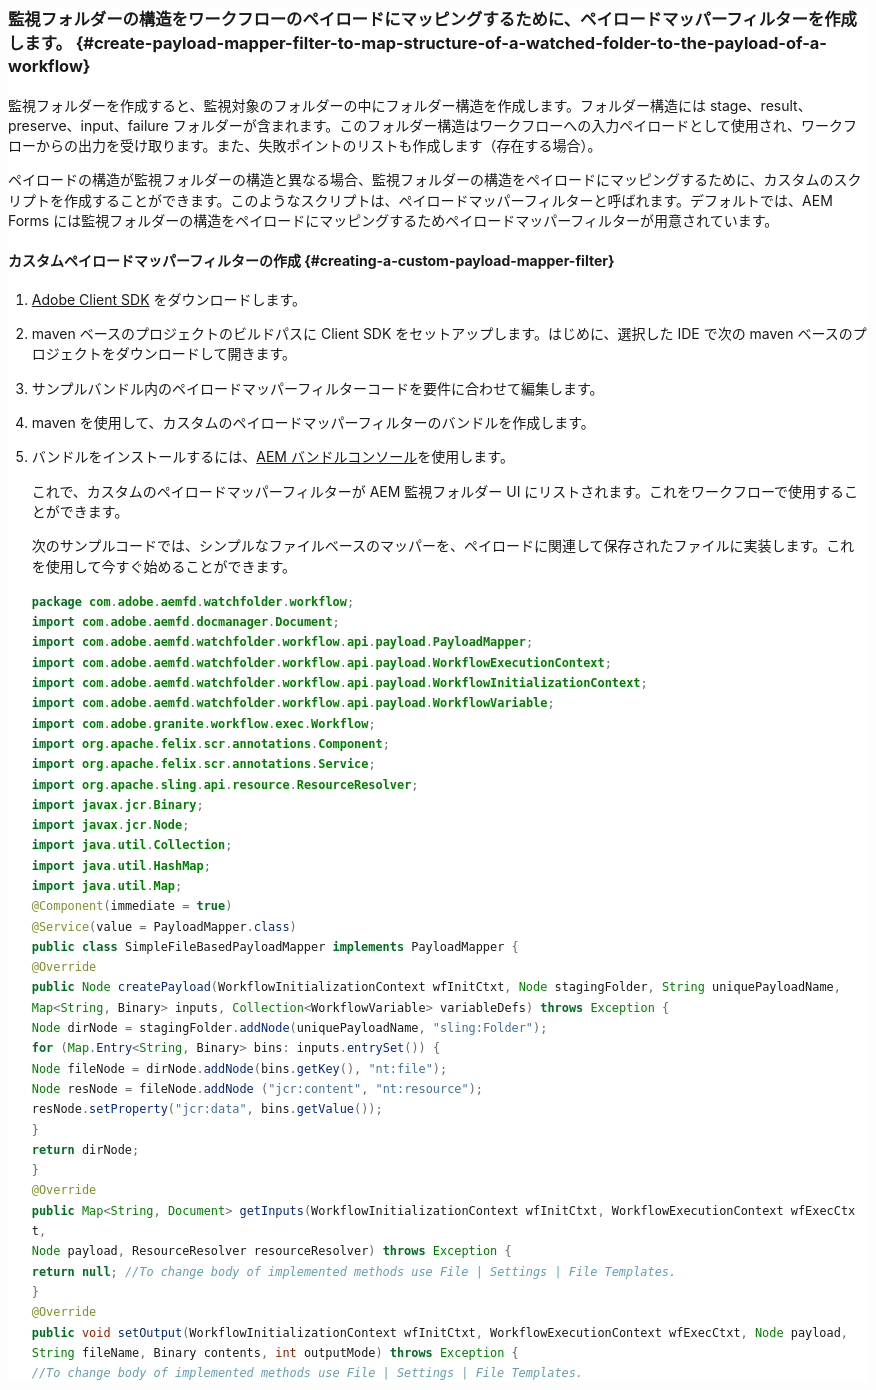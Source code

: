 ### 監視フォルダーの構造をワークフローのペイロードにマッピングするために、ペイロードマッパーフィルターを作成します。  {#create-payload-mapper-filter-to-map-structure-of-a-watched-folder-to-the-payload-of-a-workflow}

監視フォルダーを作成すると、監視対象のフォルダーの中にフォルダー構造を作成します。フォルダー構造には stage、result、preserve、input、failure フォルダーが含まれます。このフォルダー構造はワークフローへの入力ペイロードとして使用され、ワークフローからの出力を受け取ります。また、失敗ポイントのリストも作成します（存在する場合）。

ペイロードの構造が監視フォルダーの構造と異なる場合、監視フォルダーの構造をペイロードにマッピングするために、カスタムのスクリプトを作成することができます。このようなスクリプトは、ペイロードマッパーフィルターと呼ばれます。デフォルトでは、AEM Forms には監視フォルダーの構造をペイロードにマッピングするためペイロードマッパーフィルターが用意されています。

#### カスタムペイロードマッパーフィルターの作成  {#creating-a-custom-payload-mapper-filter}

1. [Adobe Client SDK](https://repo.adobe.com/nexus/content/groups/public/com/adobe/aemfd/aemfd-client-sdk/6.3.0/aemfd-client-sdk-6.3.0.jar) をダウンロードします。
1. maven ベースのプロジェクトのビルドパスに Client SDK をセットアップします。はじめに、選択した IDE で次の maven ベースのプロジェクトをダウンロードして開きます。
1. サンプルバンドル内のペイロードマッパーフィルターコードを要件に合わせて編集します。
1. maven を使用して、カスタムのペイロードマッパーフィルターのバンドルを作成します。
1. バンドルをインストールするには、[AEM バンドルコンソール](https://localhost:4502/system/console/bundles)を使用します。

   これで、カスタムのペイロードマッパーフィルターが AEM 監視フォルダー UI にリストされます。これをワークフローで使用することができます。

   次のサンプルコードでは、シンプルなファイルベースのマッパーを、ペイロードに関連して保存されたファイルに実装します。これを使用して今すぐ始めることができます。

   ```java
   package com.adobe.aemfd.watchfolder.workflow;
   import com.adobe.aemfd.docmanager.Document;
   import com.adobe.aemfd.watchfolder.workflow.api.payload.PayloadMapper;
   import com.adobe.aemfd.watchfolder.workflow.api.payload.WorkflowExecutionContext;
   import com.adobe.aemfd.watchfolder.workflow.api.payload.WorkflowInitializationContext;
   import com.adobe.aemfd.watchfolder.workflow.api.payload.WorkflowVariable;
   import com.adobe.granite.workflow.exec.Workflow;
   import org.apache.felix.scr.annotations.Component;
   import org.apache.felix.scr.annotations.Service;
   import org.apache.sling.api.resource.ResourceResolver;
   import javax.jcr.Binary;
   import javax.jcr.Node;
   import java.util.Collection;
   import java.util.HashMap;
   import java.util.Map;
   @Component(immediate = true)
   @Service(value = PayloadMapper.class)
   public class SimpleFileBasedPayloadMapper implements PayloadMapper {
   @Override
   public Node createPayload(WorkflowInitializationContext wfInitCtxt, Node stagingFolder, String uniquePayloadName,
   Map<String, Binary> inputs, Collection<WorkflowVariable> variableDefs) throws Exception {
   Node dirNode = stagingFolder.addNode(uniquePayloadName, "sling:Folder");
   for (Map.Entry<String, Binary> bins: inputs.entrySet()) {
   Node fileNode = dirNode.addNode(bins.getKey(), "nt:file");
   Node resNode = fileNode.addNode ("jcr:content", "nt:resource");
   resNode.setProperty("jcr:data", bins.getValue());
   }
   return dirNode;
   }
   @Override
   public Map<String, Document> getInputs(WorkflowInitializationContext wfInitCtxt, WorkflowExecutionContext wfExecCtxt,
   Node payload, ResourceResolver resourceResolver) throws Exception {
   return null; //To change body of implemented methods use File | Settings | File Templates.
   }
   @Override
   public void setOutput(WorkflowInitializationContext wfInitCtxt, WorkflowExecutionContext wfExecCtxt, Node payload,
   String fileName, Binary contents, int outputMode) throws Exception {
   //To change body of implemented methods use File | Settings | File Templates.
   ```